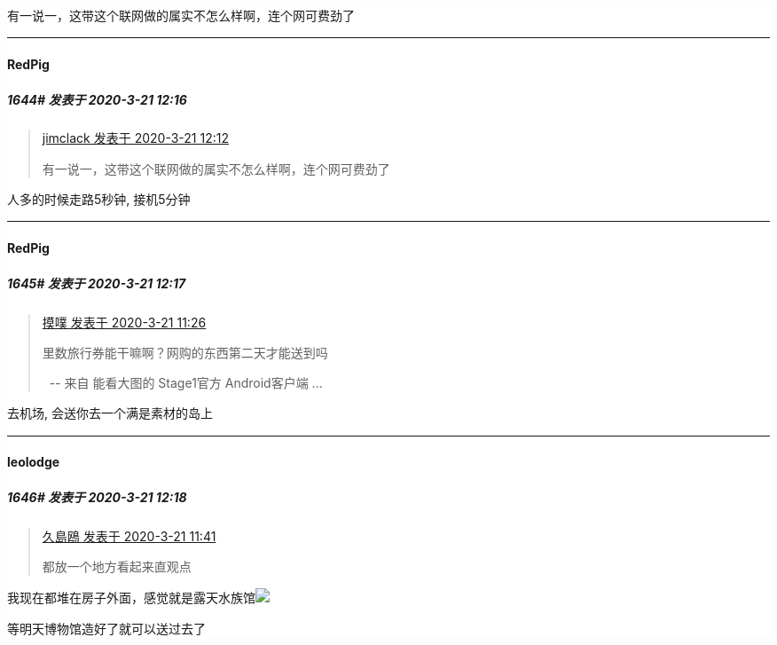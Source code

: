 


有一说一，这带这个联网做的属实不怎么样啊，连个网可费劲了







-----

####  RedPig  
##### 1644#       发表于 2020-3-21 12:16



<blockquote><a href="httphttps://bbs.saraba1st.com/2b/forum.php?mod=redirect&amp;goto=findpost&amp;pid=46820890&amp;ptid=1800312" target="_blank">jimclack 发表于 2020-3-21 12:12</a>

有一说一，这带这个联网做的属实不怎么样啊，连个网可费劲了</blockquote>
人多的时候走路5秒钟, 接机5分钟







-----

####  RedPig  
##### 1645#       发表于 2020-3-21 12:17



<blockquote><a href="httphttps://bbs.saraba1st.com/2b/forum.php?mod=redirect&amp;goto=findpost&amp;pid=46820266&amp;ptid=1800312" target="_blank">摸噗 发表于 2020-3-21 11:26</a>

里数旅行券能干嘛啊？网购的东西第二天才能送到吗


  -- 来自 能看大图的 Stage1官方 Android客户端 ...</blockquote>
去机场, 会送你去一个满是素材的岛上







-----

####  leolodge  
##### 1646#       发表于 2020-3-21 12:18



<blockquote><a href="httphttps://bbs.saraba1st.com/2b/forum.php?mod=redirect&amp;goto=findpost&amp;pid=46820454&amp;ptid=1800312" target="_blank">久島鴎 发表于 2020-3-21 11:41</a>

都放一个地方看起来直观点</blockquote>
我现在都堆在房子外面，感觉就是露天水族馆<img src="https://static.saraba1st.com/image/smiley/face2017/068.png" referrerpolicy="no-referrer">

等明天博物馆造好了就可以送过去了
